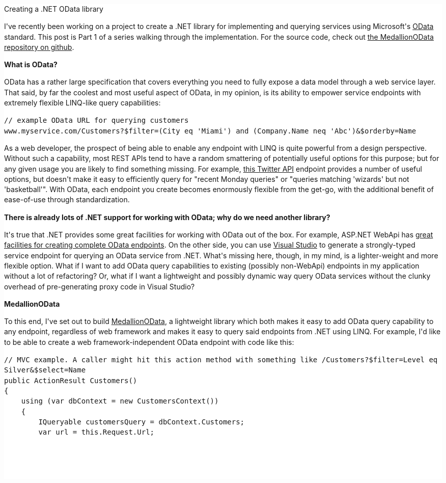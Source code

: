 Creating a .NET OData library

I've recently been working on a project to create a .NET library for implementing and querying services using Microsoft's <a href="http://www.odata.org/">OData</a> standard. This post is Part 1 of a series walking through the implementation. For the source code, check out <a href="https://github.com/madelson/MedallionOData">the MedallionOData repository on github</a>.

<strong>What is OData?</strong>

OData has a rather large specification that covers everything you need to fully expose a data model through a web service layer. That said, by far the coolest and most useful aspect of OData, in my opinion, is its ability to empower service endpoints with extremely flexible LINQ-like query capabilities:

<pre>
// example OData URL for querying customers
www.myservice.com/Customers?$filter=(City eq 'Miami') and (Company.Name neq 'Abc')&$orderby=Name
</pre>

As a web developer, the prospect of being able to enable any endpoint with LINQ is quite powerful from a design perspective. Without such a capability, most REST APIs tend to have a random smattering of potentially useful options for this purpose; but for any given usage you are likely to find something missing. For example, <a href="https://dev.twitter.com/docs/api/1.1/get/search/tweets">this Twitter API</a> endpoint provides a number of useful options, but doesn't make it easy to efficiently query for "recent Monday queries" or "queries matching 'wizards' but not 'basketball'". With OData, each endpoint you create becomes enormously flexible from the get-go, with the additional benefit of ease-of-use through standardization. 

<strong>There is already lots of .NET support for working with OData; why do we need another library?</strong>

It's true that .NET provides some great facilities for working with OData out of the box. For example, ASP.NET WebApi has <a href="http://www.asp.net/web-api/overview/odata-support-in-aspnet-web-api/creating-an-odata-endpoint">great facilities for creating complete OData endpoints</a>. On the other side, you can use <a href="http://www.asp.net/web-api/overview/odata-support-in-aspnet-web-api/calling-an-odata-service-from-a-net-client">Visual Studio</a> to generate a strongly-typed service endpoint for querying an OData service from .NET. What's missing here, though, in my mind, is a lighter-weight and more flexible option. What if I want to add OData query capabilities to existing (possibly non-WebApi) endpoints in my application without a lot of refactoring? Or, what if I want a lightweight and possibly dynamic way query OData services without the clunky overhead of pre-generating proxy code in Visual Studio?

<strong>MedallionOData</strong>

To this end, I've set out to build <a href="https://github.com/madelson/MedallionOData">MedallionOData</a>, a lightweight library which both makes it easy to add OData query capability to any endpoint, regardless of web framework and makes it easy to query said endpoints from .NET using LINQ. For example, I'd like to be able to create a web framework-independent OData endpoint with code like this:

<pre>
// MVC example. A caller might hit this action method with something like /Customers?$filter=Level eq Silver&$select=Name
public ActionResult Customers()
{
	using (var dbContext = new CustomersContext())
	{
		IQueryable<Customer> customersQuery = dbContext.Customers;
		var url = this.Request.Url;
		